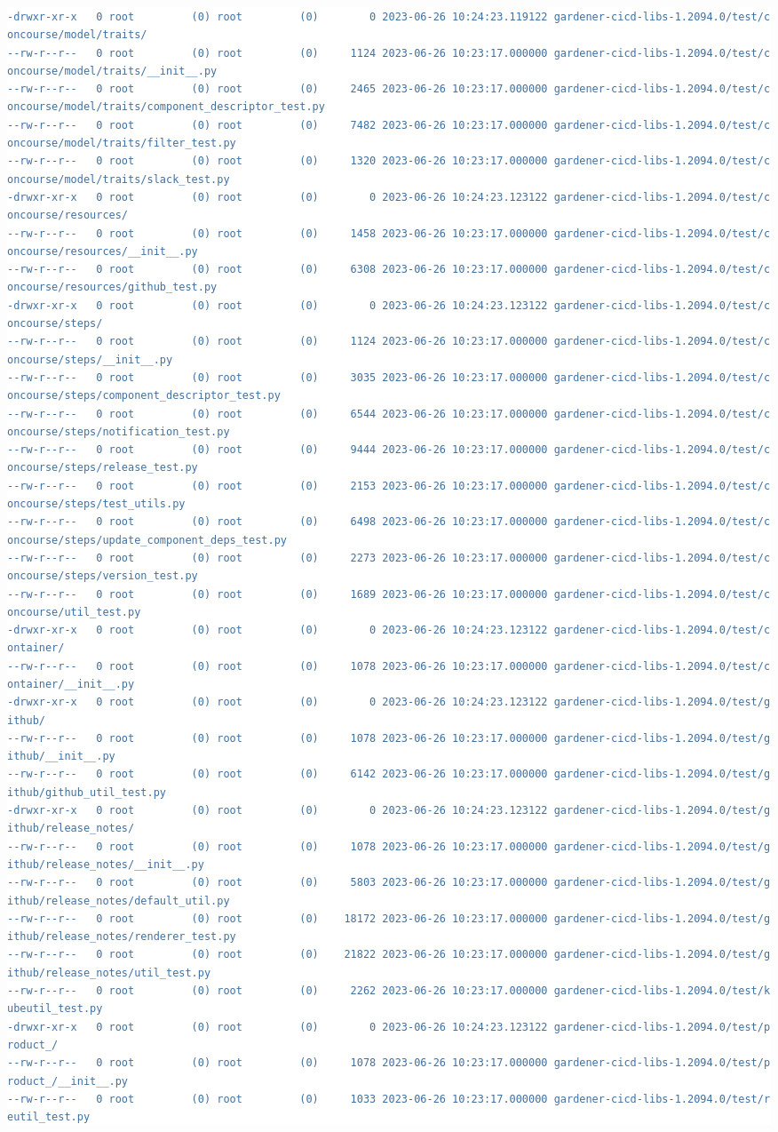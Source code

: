 ```diff
-drwxr-xr-x   0 root         (0) root         (0)        0 2023-06-26 10:24:23.119122 gardener-cicd-libs-1.2094.0/test/concourse/model/traits/
--rw-r--r--   0 root         (0) root         (0)     1124 2023-06-26 10:23:17.000000 gardener-cicd-libs-1.2094.0/test/concourse/model/traits/__init__.py
--rw-r--r--   0 root         (0) root         (0)     2465 2023-06-26 10:23:17.000000 gardener-cicd-libs-1.2094.0/test/concourse/model/traits/component_descriptor_test.py
--rw-r--r--   0 root         (0) root         (0)     7482 2023-06-26 10:23:17.000000 gardener-cicd-libs-1.2094.0/test/concourse/model/traits/filter_test.py
--rw-r--r--   0 root         (0) root         (0)     1320 2023-06-26 10:23:17.000000 gardener-cicd-libs-1.2094.0/test/concourse/model/traits/slack_test.py
-drwxr-xr-x   0 root         (0) root         (0)        0 2023-06-26 10:24:23.123122 gardener-cicd-libs-1.2094.0/test/concourse/resources/
--rw-r--r--   0 root         (0) root         (0)     1458 2023-06-26 10:23:17.000000 gardener-cicd-libs-1.2094.0/test/concourse/resources/__init__.py
--rw-r--r--   0 root         (0) root         (0)     6308 2023-06-26 10:23:17.000000 gardener-cicd-libs-1.2094.0/test/concourse/resources/github_test.py
-drwxr-xr-x   0 root         (0) root         (0)        0 2023-06-26 10:24:23.123122 gardener-cicd-libs-1.2094.0/test/concourse/steps/
--rw-r--r--   0 root         (0) root         (0)     1124 2023-06-26 10:23:17.000000 gardener-cicd-libs-1.2094.0/test/concourse/steps/__init__.py
--rw-r--r--   0 root         (0) root         (0)     3035 2023-06-26 10:23:17.000000 gardener-cicd-libs-1.2094.0/test/concourse/steps/component_descriptor_test.py
--rw-r--r--   0 root         (0) root         (0)     6544 2023-06-26 10:23:17.000000 gardener-cicd-libs-1.2094.0/test/concourse/steps/notification_test.py
--rw-r--r--   0 root         (0) root         (0)     9444 2023-06-26 10:23:17.000000 gardener-cicd-libs-1.2094.0/test/concourse/steps/release_test.py
--rw-r--r--   0 root         (0) root         (0)     2153 2023-06-26 10:23:17.000000 gardener-cicd-libs-1.2094.0/test/concourse/steps/test_utils.py
--rw-r--r--   0 root         (0) root         (0)     6498 2023-06-26 10:23:17.000000 gardener-cicd-libs-1.2094.0/test/concourse/steps/update_component_deps_test.py
--rw-r--r--   0 root         (0) root         (0)     2273 2023-06-26 10:23:17.000000 gardener-cicd-libs-1.2094.0/test/concourse/steps/version_test.py
--rw-r--r--   0 root         (0) root         (0)     1689 2023-06-26 10:23:17.000000 gardener-cicd-libs-1.2094.0/test/concourse/util_test.py
-drwxr-xr-x   0 root         (0) root         (0)        0 2023-06-26 10:24:23.123122 gardener-cicd-libs-1.2094.0/test/container/
--rw-r--r--   0 root         (0) root         (0)     1078 2023-06-26 10:23:17.000000 gardener-cicd-libs-1.2094.0/test/container/__init__.py
-drwxr-xr-x   0 root         (0) root         (0)        0 2023-06-26 10:24:23.123122 gardener-cicd-libs-1.2094.0/test/github/
--rw-r--r--   0 root         (0) root         (0)     1078 2023-06-26 10:23:17.000000 gardener-cicd-libs-1.2094.0/test/github/__init__.py
--rw-r--r--   0 root         (0) root         (0)     6142 2023-06-26 10:23:17.000000 gardener-cicd-libs-1.2094.0/test/github/github_util_test.py
-drwxr-xr-x   0 root         (0) root         (0)        0 2023-06-26 10:24:23.123122 gardener-cicd-libs-1.2094.0/test/github/release_notes/
--rw-r--r--   0 root         (0) root         (0)     1078 2023-06-26 10:23:17.000000 gardener-cicd-libs-1.2094.0/test/github/release_notes/__init__.py
--rw-r--r--   0 root         (0) root         (0)     5803 2023-06-26 10:23:17.000000 gardener-cicd-libs-1.2094.0/test/github/release_notes/default_util.py
--rw-r--r--   0 root         (0) root         (0)    18172 2023-06-26 10:23:17.000000 gardener-cicd-libs-1.2094.0/test/github/release_notes/renderer_test.py
--rw-r--r--   0 root         (0) root         (0)    21822 2023-06-26 10:23:17.000000 gardener-cicd-libs-1.2094.0/test/github/release_notes/util_test.py
--rw-r--r--   0 root         (0) root         (0)     2262 2023-06-26 10:23:17.000000 gardener-cicd-libs-1.2094.0/test/kubeutil_test.py
-drwxr-xr-x   0 root         (0) root         (0)        0 2023-06-26 10:24:23.123122 gardener-cicd-libs-1.2094.0/test/product_/
--rw-r--r--   0 root         (0) root         (0)     1078 2023-06-26 10:23:17.000000 gardener-cicd-libs-1.2094.0/test/product_/__init__.py
--rw-r--r--   0 root         (0) root         (0)     1033 2023-06-26 10:23:17.000000 gardener-cicd-libs-1.2094.0/test/reutil_test.py
```